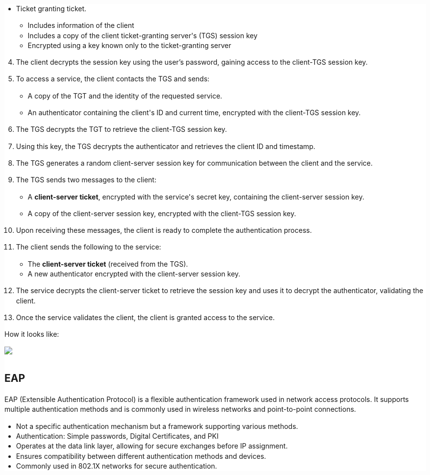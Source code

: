   - Ticket granting ticket. 

    - Includes information of the client
    - Includes a copy of the client ticket-granting server's (TGS) session key
    - Encrypted using a key known only to the ticket-granting server 


4. The client decrypts the session key using the user’s password, gaining access to the client-TGS session key.

5. To access a service, the client contacts the TGS and sends:

    - A copy of the TGT and the identity of the requested service.

    - An authenticator containing the client's ID and current time, encrypted with the client-TGS session key.

6. The TGS decrypts the TGT to retrieve the client-TGS session key.

7. Using this key, the TGS decrypts the authenticator and retrieves the client ID and timestamp.

8. The TGS generates a random client-server session key for communication between the client and the service.

9. The TGS sends two messages to the client:
 
    - A **client-server ticket**, encrypted with the service's secret key, containing the client-server session key.
  
    - A copy of the client-server session key, encrypted with the client-TGS session key.

10. Upon receiving these messages, the client is ready to complete the authentication process.

11. The client sends the following to the service:

    - The **client-server ticket** (received from the TGS).
    - A new authenticator encrypted with the client-server session key.

12. The service decrypts the client-server ticket to retrieve the session key and uses it to decrypt the authenticator, validating the client.

13. Once the service validates the client, the client is granted access to the service.

How it looks like: 

<div class='img-center'>

![](/img/docs/sec+-kerberos-diagram-how-it-works-detailed-version.png)

</div>

## EAP

EAP (Extensible Authentication Protocol) is a flexible authentication framework used in network access protocols. It supports multiple authentication methods and is commonly used in wireless networks and point-to-point connections.

- Not a specific authentication mechanism but a framework supporting various methods.
- Authentication: Simple passwords, Digital Certificates, and PKI
- Operates at the data link layer, allowing for secure exchanges before IP assignment.
- Ensures compatibility between different authentication methods and devices.
- Commonly used in 802.1X networks for secure authentication.
